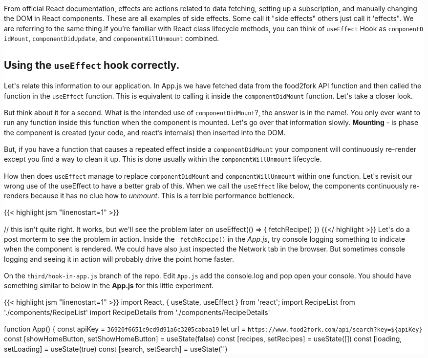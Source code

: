 From official React  [documentation](https://reactjs.org/docs/hooks-effect.html), effects are actions related to data fetching, setting up a subscription, and manually changing the DOM in React components. These are all examples of side effects. Some call it "side effects" others just call it 'effects". We are referring to the same thing.If you’re familiar with React class lifecycle methods, you can think of `useEffect` Hook as `componentDidMount`, `componentDidUpdate`, and `componentWillUnmount` combined.

## Using the `useEffect` hook correctly.

Let's relate this information to our application. In App.js we have fetched data from the food2fork API function and then called the function in the `useEffect` function. This is equivalent to calling it inside the `componentDidMount` function. Let's take a closer look.

But think about it for a second. What is the intended use of `componentDidMount`?, the answer is in the name!. You only ever want to run any function inside this function when the component is mounted. Let's go over that information slowly. **Mounting** - is phase the component is created (your code, and react’s internals) then inserted into the DOM.

But, if you have a function that causes a repeated effect inside a `componentDidMount` your component will continuously re-render except you find a way to clean it up. This is done usually within the `componentWillUnmount` lifecycle.

How then does `useEffect` manage to replace `componentDidMount` and `componentWillUnmount` within one function. Let's revisit our wrong use of the useEffect to have a better grab of this. When we call the `useEffect` like below, the components continuously re-renders because it has no clue how to *unmount*. This is a terrible performance bottleneck.

{{< highlight jsm  "linenostart=1"  >}}

// this isn't quite right. It works, but we'll see the problem later on
useEffect(() => {
    fetchRecipe()
  })
{{</ highlight  >}}
Let's do a post morterm to see the problem in action. Inside the ` fetchRecipe()` in the *App.js*, try console logging something to indicate when the component is rendered. We could have also just inspected the Network tab in the browser. But sometimes console logging and seeing it in action will probably drive the point home faster.

On the `third/hook-in-app.js` branch of the repo. Edit `App.js` add the console.log and pop open your console. You should have something similar to below in the **App.js** for this little experiment.

{{< highlight jsm  "linenostart=1"  >}}
import React, { useState, useEffect } from 'react';
import RecipeList from './components/RecipeList'
import RecipeDetails from './components/RecipeDetails'


function App() {
  const apiKey = `36920f6651c9cd9d91a6c3205cabaa19`
  let url = `https://www.food2fork.com/api/search?key=${apiKey}`
  const [showHomeButton, setShowHomeButton] = useState(false)
  const [recipes, setRecipes] = useState([])
  const [loading, setLoading] = useState(true)
  const [search, setSearch] = useState('')
